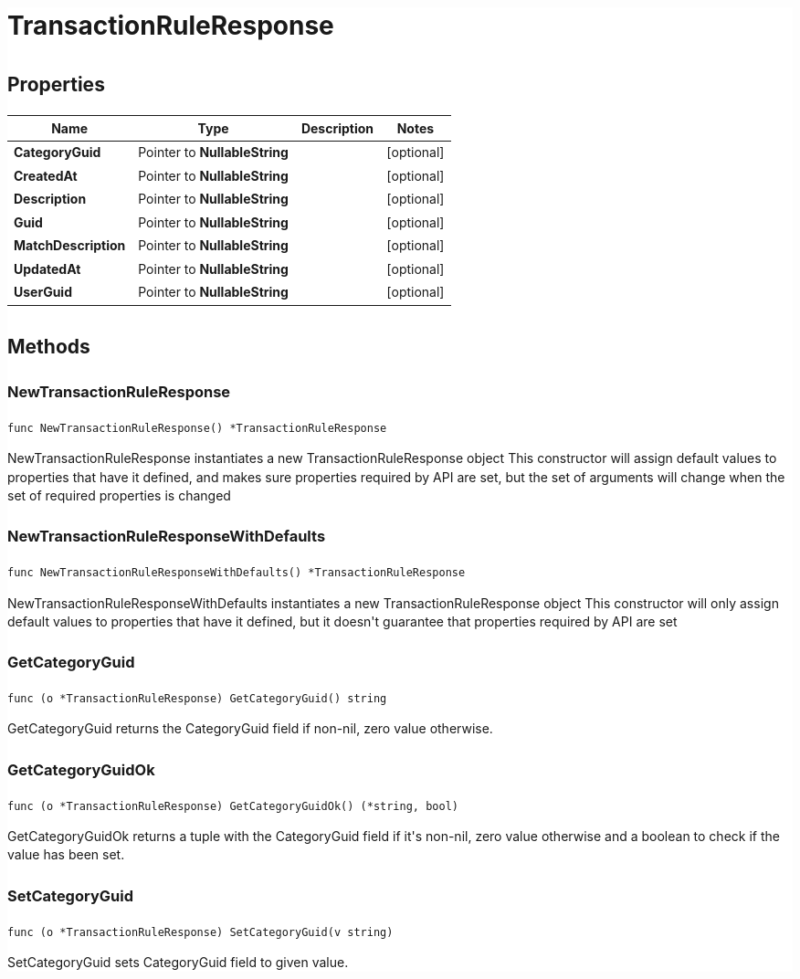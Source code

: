 # TransactionRuleResponse

## Properties

Name | Type | Description | Notes
------------ | ------------- | ------------- | -------------
**CategoryGuid** | Pointer to **NullableString** |  | [optional] 
**CreatedAt** | Pointer to **NullableString** |  | [optional] 
**Description** | Pointer to **NullableString** |  | [optional] 
**Guid** | Pointer to **NullableString** |  | [optional] 
**MatchDescription** | Pointer to **NullableString** |  | [optional] 
**UpdatedAt** | Pointer to **NullableString** |  | [optional] 
**UserGuid** | Pointer to **NullableString** |  | [optional] 

## Methods

### NewTransactionRuleResponse

`func NewTransactionRuleResponse() *TransactionRuleResponse`

NewTransactionRuleResponse instantiates a new TransactionRuleResponse object
This constructor will assign default values to properties that have it defined,
and makes sure properties required by API are set, but the set of arguments
will change when the set of required properties is changed

### NewTransactionRuleResponseWithDefaults

`func NewTransactionRuleResponseWithDefaults() *TransactionRuleResponse`

NewTransactionRuleResponseWithDefaults instantiates a new TransactionRuleResponse object
This constructor will only assign default values to properties that have it defined,
but it doesn't guarantee that properties required by API are set

### GetCategoryGuid

`func (o *TransactionRuleResponse) GetCategoryGuid() string`

GetCategoryGuid returns the CategoryGuid field if non-nil, zero value otherwise.

### GetCategoryGuidOk

`func (o *TransactionRuleResponse) GetCategoryGuidOk() (*string, bool)`

GetCategoryGuidOk returns a tuple with the CategoryGuid field if it's non-nil, zero value otherwise
and a boolean to check if the value has been set.

### SetCategoryGuid

`func (o *TransactionRuleResponse) SetCategoryGuid(v string)`

SetCategoryGuid sets CategoryGuid field to given value.
